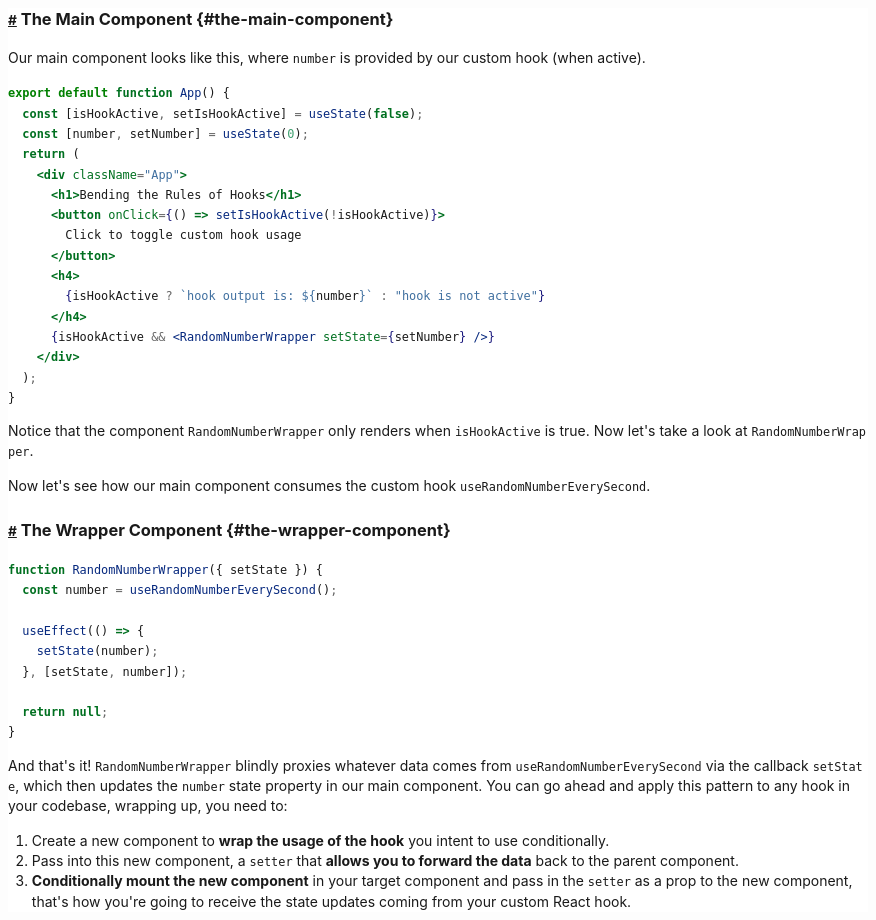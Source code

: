 ### [<small class="h-js-scroll">\#</small>](#the-main-component) The Main Component {#the-main-component}
Our main component looks like this, where `number` is provided by our custom hook (when active).

```jsx
export default function App() {
  const [isHookActive, setIsHookActive] = useState(false);
  const [number, setNumber] = useState(0);
  return (
    <div className="App">
      <h1>Bending the Rules of Hooks</h1>
      <button onClick={() => setIsHookActive(!isHookActive)}>
        Click to toggle custom hook usage
      </button>
      <h4>
        {isHookActive ? `hook output is: ${number}` : "hook is not active"}
      </h4>
      {isHookActive && <RandomNumberWrapper setState={setNumber} />}
    </div>
  );
}
```

Notice that the component `RandomNumberWrapper` only renders when `isHookActive` is true. Now let's take a look at `RandomNumberWrapper`.

Now let's see how our main component consumes the custom hook `useRandomNumberEverySecond`.

### [<small class="h-js-scroll">\#</small>](#the-wrapper-component) The Wrapper Component {#the-wrapper-component}

```javascript
function RandomNumberWrapper({ setState }) {
  const number = useRandomNumberEverySecond();

  useEffect(() => {
    setState(number);
  }, [setState, number]);

  return null;
}
```

And that's it! `RandomNumberWrapper` blindly proxies whatever data comes from `useRandomNumberEverySecond` via the callback `setState`, which then updates the `number` state property in our main component. You can go ahead and apply this pattern to any hook in your codebase, wrapping up, you need to:
1. Create a new component to **wrap the usage of the hook** you intent to use conditionally.
2. Pass into this new component, a `setter` that **allows you to forward the data** back to the parent component.
3. **Conditionally mount the new component** in your target component and pass in the `setter` as a prop to the new component, that's how you're going to receive the state updates coming from your custom React hook.
